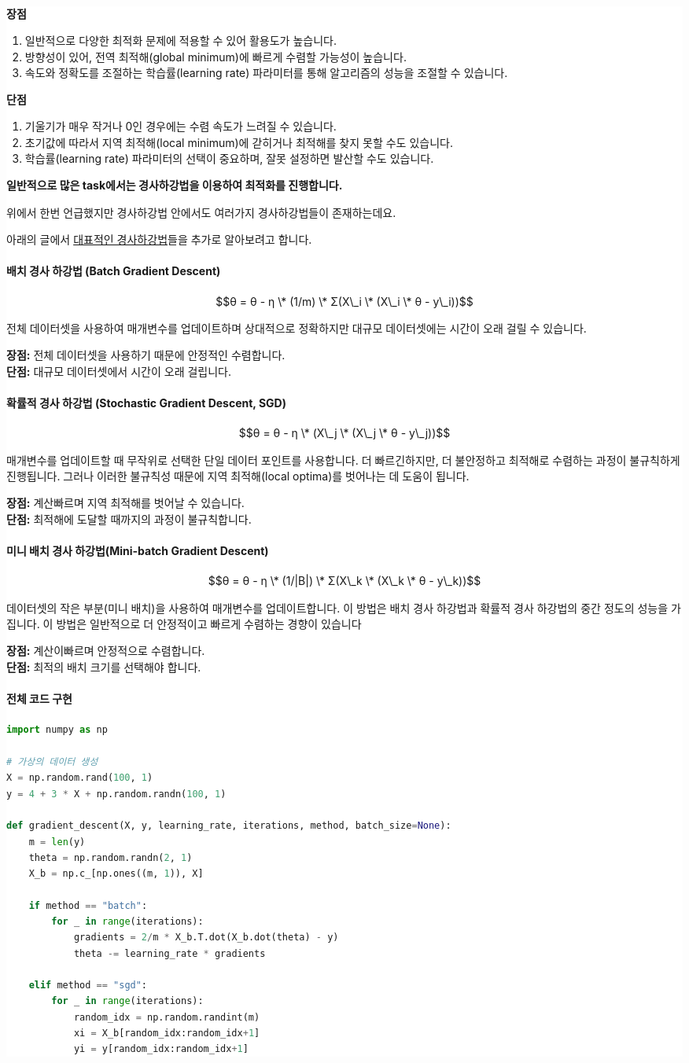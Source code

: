 **장점**

1. 일반적으로 다양한 최적화 문제에 적용할 수 있어 활용도가 높습니다.
2. 방향성이 있어, 전역 최적해(global minimum)에 빠르게 수렴할 가능성이 높습니다.
3. 속도와 정확도를 조절하는 학습률(learning rate) 파라미터를 통해 알고리즘의 성능을 조절할 수 있습니다.

 

**단점**

1. 기울기가 매우 작거나 0인 경우에는 수렴 속도가 느려질 수 있습니다.
2. 초기값에 따라서 지역 최적해(local minimum)에 갇히거나 최적해를 찾지 못할 수도 있습니다.
3. 학습률(learning rate) 파라미터의 선택이 중요하며, 잘못 설정하면 발산할 수도 있습니다.

**일반적으로 많은 task에서는 경사하강법을 이용하여 최적화를 진행합니다.**

위에서 한번 언급했지만 경사하강법 안에서도 여러가지 경사하강법들이 존재하는데요.

아래의 글에서 <U>대표적인 경사하강법</U>들을 추가로 알아보려고 합니다.  

#### 배치 경사 하강법 (Batch Gradient Descent)
$$θ = θ - η \* (1/m) \* Σ(X\_i \* (X\_i \* θ - y\_i))$$

전체 데이터셋을 사용하여 매개변수를 업데이트하며 상대적으로 정확하지만 대규모 데이터셋에는 시간이 오래 걸릴 수 있습니다.

**장점:** 전체 데이터셋을 사용하기 때문에 안정적인 수렴합니다.  
**단점:** 대규모 데이터셋에서 시간이 오래 걸립니다.
  
#### 확률적 경사 하강법 (Stochastic Gradient Descent, SGD)
$$θ = θ - η \* (X\_j \* (X\_j \* θ - y\_j))$$

매개변수를 업데이트할 때 무작위로 선택한 단일 데이터 포인트를 사용합니다. 더 빠르긴하지만, 더 불안정하고 최적해로 수렴하는 과정이 불규칙하게 진행됩니다. 그러나 이러한 불규칙성 때문에 지역 최적해(local optima)를 벗어나는 데 도움이 됩니다.

**장점:** 계산빠르며 지역 최적해를 벗어날 수 있습니다.  
**단점:** 최적해에 도달할 때까지의 과정이 불규칙합니다.  
  
   
#### 미니 배치 경사 하강법(Mini-batch Gradient Descent)
$$θ = θ - η \* (1/|B|) \* Σ(X\_k \* (X\_k \* θ - y\_k))$$

데이터셋의 작은 부분(미니 배치)을 사용하여 매개변수를 업데이트합니다. 이 방법은 배치 경사 하강법과 확률적 경사 하강법의 중간 정도의 성능을 가집니다. 이 방법은 일반적으로 더 안정적이고 빠르게 수렴하는 경향이 있습니다

**장점:** 계산이빠르며 안정적으로 수렴합니다.  
**단점:** 최적의 배치 크기를 선택해야 합니다.

#### 전체 코드 구현  

```python
import numpy as np

# 가상의 데이터 생성
X = np.random.rand(100, 1)
y = 4 + 3 * X + np.random.randn(100, 1)

def gradient_descent(X, y, learning_rate, iterations, method, batch_size=None):
    m = len(y)
    theta = np.random.randn(2, 1)
    X_b = np.c_[np.ones((m, 1)), X]

    if method == "batch":
        for _ in range(iterations):
            gradients = 2/m * X_b.T.dot(X_b.dot(theta) - y)
            theta -= learning_rate * gradients

    elif method == "sgd":
        for _ in range(iterations):
            random_idx = np.random.randint(m)
            xi = X_b[random_idx:random_idx+1]
            yi = y[random_idx:random_idx+1]
```